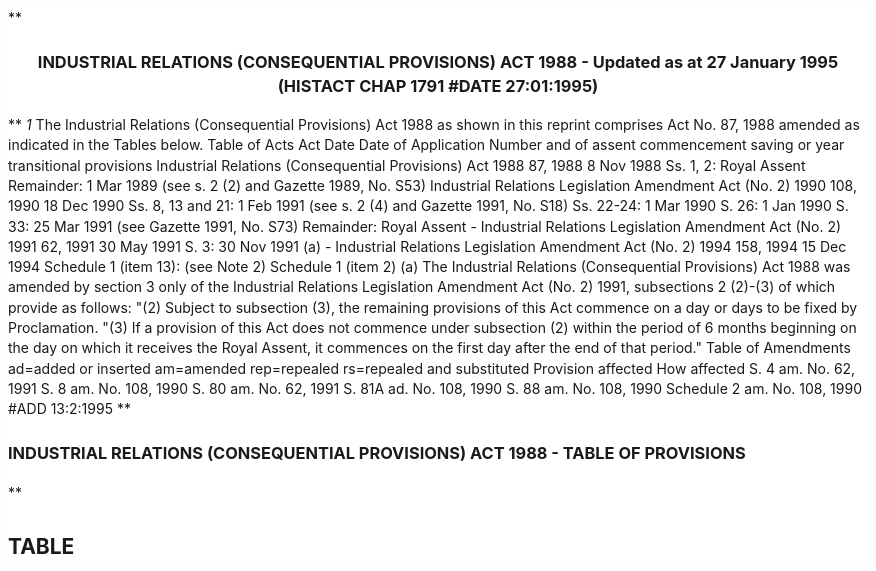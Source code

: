 **<b>

### <center><name>INDUSTRIAL RELATIONS (CONSEQUENTIAL PROVISIONS) ACT 1988 - Updated as at 27 January 1995 (HISTACT CHAP 1791 #DATE 27:01:1995) </name></center>
</b>** *1* The Industrial Relations (Consequential Provisions) Act 1988 as shown in this reprint comprises Act No. 87, 1988 amended as indicated in the Tables below.<lf>                                 Table of Acts<lf>     Act               Date            Date of              Application<lf>     Number and        of assent       commencement         saving or<lf>     year                                                   transitional<lf>                                                            provisions<lf>     Industrial Relations (Consequential Provisions) Act 1988<lf>     87, 1988          8 Nov 1988      Ss. 1, 2: Royal Assent<lf>                                       Remainder: 1 Mar 1989<lf>                                       (see s. 2 (2) and<lf>                                       Gazette 1989, No. S53)<lf>     Industrial Relations Legislation Amendment Act (No. 2) 1990<lf>     108, 1990         18 Dec 1990     Ss. 8, 13 and 21:<lf>                                       1 Feb 1991<lf>                                       (see s. 2 (4)<lf>                                       and Gazette 1991,<lf>                                       No. S18)<lf>                                       Ss. 22-24: 1 Mar 1990<lf>                                       S. 26: 1 Jan 1990<lf>                                       S. 33: 25 Mar 1991<lf>                                       (see Gazette 1991,<lf>                                       No. S73)<lf>                                       Remainder: Royal Assent      -<lf>     Industrial Relations Legislation Amendment Act (No. 2) 1991<lf>     62, 1991         30 May 1991      S. 3: 30 Nov 1991 (a)        -<lf>     Industrial Relations Legislation Amendment Act (No. 2) 1994<lf>     158, 1994         15 Dec 1994     Schedule 1 (item 13):<lf>                                       (see Note 2)            Schedule 1<lf>                                                                  (item 2)<lf>   (a) The Industrial Relations (Consequential Provisions) Act 1988 was amended by section 3 only of the Industrial Relations Legislation Amendment Act (No. 2) 1991, subsections 2 (2)-(3) of which provide as follows:<lf> <lf>   "(2) Subject to subsection (3), the remaining provisions of this Act commence on a day or days to be fixed by Proclamation.<lf>   "(3) If a provision of this Act does not commence under subsection (2) within the period of 6 months beginning on the day on which it receives the Royal Assent, it commences on the first day after the end of that period."<lf>                             Table of Amendments<lf>     ad=added or inserted am=amended rep=repealed rs=repealed and<lf> substituted<lf>     Provision affected            How affected<lf>     S. 4                          am. No. 62, 1991<lf>     S. 8                          am. No. 108, 1990<lf>     S. 80                         am. No. 62, 1991<lf>     S. 81A                        ad. No. 108, 1990<lf>     S. 88                         am. No. 108, 1990<lf>     Schedule 2                    am. No. 108, 1990<lf> #ADD 13:2:1995 </lf></lf></lf></lf></lf></lf></lf></lf></lf></lf></lf></lf></lf></lf></lf></lf></lf></lf></lf></lf></lf></lf></lf></lf></lf></lf></lf></lf></lf></lf></lf></lf></lf></lf></lf></lf></lf></lf></lf></lf></lf></lf></lf>
**<b>

### <name>INDUSTRIAL RELATIONS (CONSEQUENTIAL PROVISIONS) ACT 1988 - TABLE OF PROVISIONS </name>
</b>** 

## TABLE